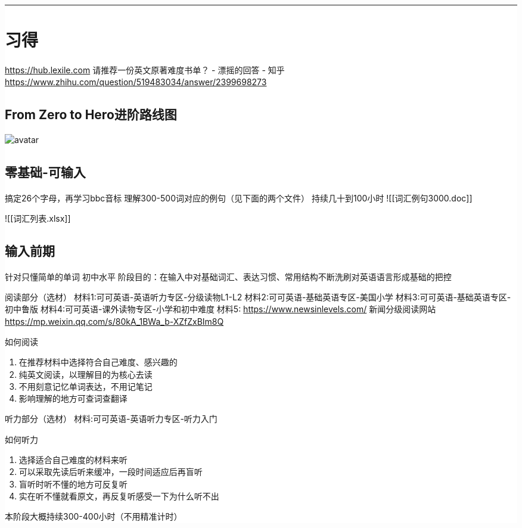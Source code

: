 ----------------------------------------

# 习得


https://hub.lexile.com 
请推荐一份英文原著难度书单？ - 漂摇的回答 - 知乎 https://www.zhihu.com/question/519483034/answer/2399698273

## From Zero to Hero进阶路线图
![avatar](https://i.imgur.com/wZx8NfY.jpeg)





## 零基础-可输入
搞定26个字母，再学习bbc音标
理解300-500词对应的例句（见下面的两个文件）
持续几十到100小时
![[词汇例句3000.doc]]

![[词汇列表.xlsx]]

## 输入前期
针对只懂简单的单词 初中水平 
阶段目的：在输入中对基础词汇、表达习惯、常用结构不断洗刷对英语语言形成基础的把控

阅读部分（选材）
材料1:可可英语-英语听力专区-分级读物L1-L2
材料2:可可英语-基础英语专区-美国小学
材料3:可可英语-基础英语专区-初中鲁版
材料4:可可英语-课外读物专区-小学和初中难度
材料5: https://www.newsinlevels.com/ 新闻分级阅读网站 https://mp.weixin.qq.com/s/80kA_1BWa_b-XZfZxBIm8Q

如何阅读
1. 在推荐材料中选择符合自己难度、感兴趣的
2. 纯英文阅读，以理解目的为核心去读
3. 不用刻意记忆单词表达，不用记笔记
4. 影响理解的地方可查词查翻译

听力部分（选材）
材料:可可英语-英语听力专区-听力入门

如何听力
1. 选择适合自己难度的材料来听
2. 可以采取先读后听来缓冲，一段时间适应后再盲听
3. 盲听时听不懂的地方可反复听
4. 实在听不懂就看原文，再反复听感受一下为什么听不出


本阶段大概持续300-400小时（不用精准计时）
